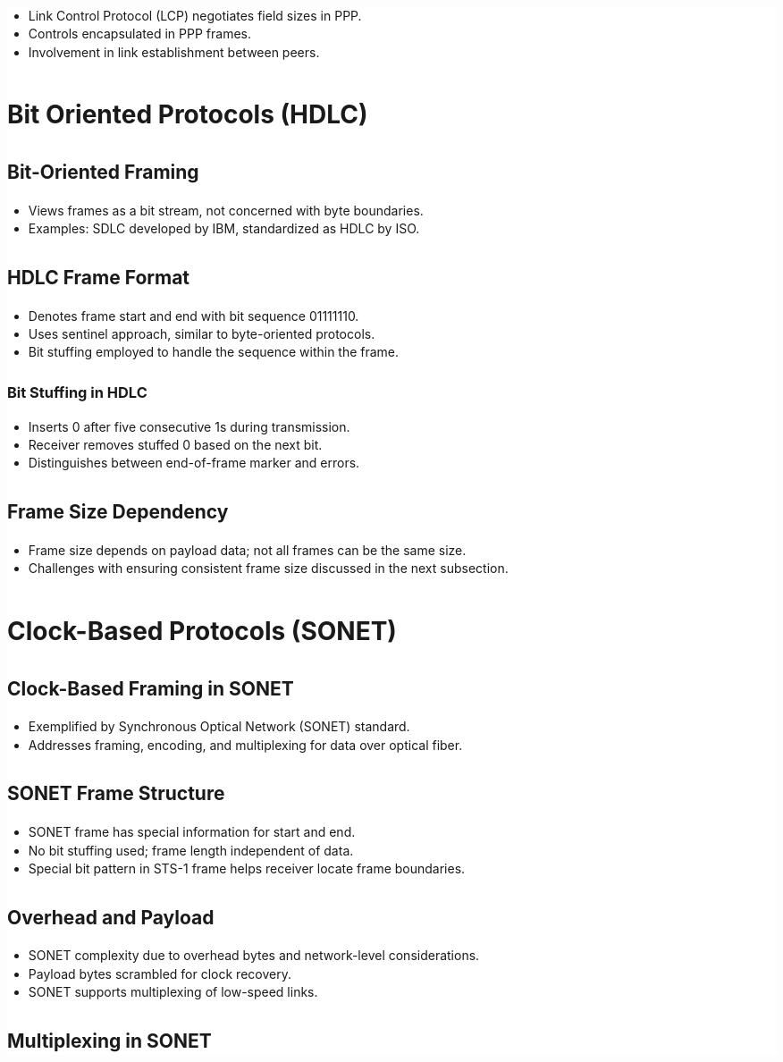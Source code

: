 - Link Control Protocol (LCP) negotiates field sizes in PPP.
- Controls encapsulated in PPP frames.
- Involvement in link establishment between peers.

# Bit Oriented Protocols (HDLC)

## Bit-Oriented Framing

- Views frames as a bit stream, not concerned with byte boundaries.
- Examples: SDLC developed by IBM, standardized as HDLC by ISO.

## HDLC Frame Format

- Denotes frame start and end with bit sequence 01111110.
- Uses sentinel approach, similar to byte-oriented protocols.
- Bit stuffing employed to handle the sequence within the frame.

### Bit Stuffing in HDLC

- Inserts 0 after five consecutive 1s during transmission.
- Receiver removes stuffed 0 based on the next bit.
- Distinguishes between end-of-frame marker and errors.

## Frame Size Dependency

- Frame size depends on payload data; not all frames can be the same size.
- Challenges with ensuring consistent frame size discussed in the next subsection.


# Clock-Based Protocols (SONET)

## Clock-Based Framing in SONET

- Exemplified by Synchronous Optical Network (SONET) standard.
- Addresses framing, encoding, and multiplexing for data over optical fiber.

## SONET Frame Structure

- SONET frame has special information for start and end.
- No bit stuffing used; frame length independent of data.
- Special bit pattern in STS-1 frame helps receiver locate frame boundaries.

## Overhead and Payload

- SONET complexity due to overhead bytes and network-level considerations.
- Payload bytes scrambled for clock recovery.
- SONET supports multiplexing of low-speed links.

## Multiplexing in SONET

